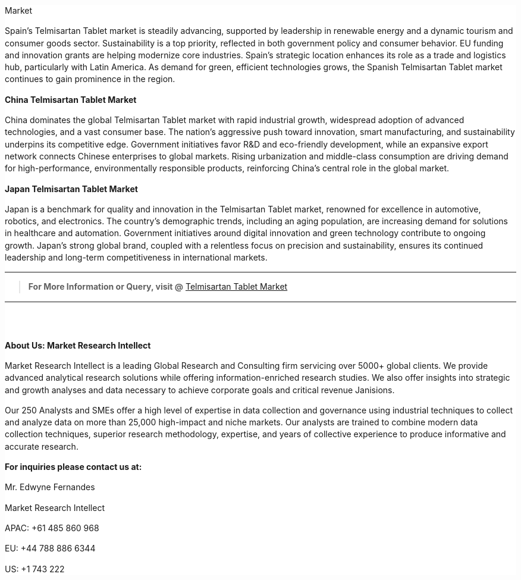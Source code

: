 Market</strong></p><p class="" data-start="4424" data-end="4975">Spain&rsquo;s Telmisartan Tablet market is steadily advancing, supported by leadership in renewable energy and a dynamic tourism and consumer goods sector. Sustainability is a top priority, reflected in both government policy and consumer behavior. EU funding and innovation grants are helping modernize core industries. Spain&rsquo;s strategic location enhances its role as a trade and logistics hub, particularly with Latin America. As demand for green, efficient technologies grows, the Spanish Telmisartan Tablet market continues to gain prominence in the region.</p><p class="" data-start="4977" data-end="5589"><strong data-start="4977" data-end="4998">China Telmisartan Tablet Market</strong></p><p class="" data-start="4977" data-end="5589">China dominates the global Telmisartan Tablet market with rapid industrial growth, widespread adoption of advanced technologies, and a vast consumer base. The nation&rsquo;s aggressive push toward innovation, smart manufacturing, and sustainability underpins its competitive edge. Government initiatives favor R&amp;D and eco-friendly development, while an expansive export network connects Chinese enterprises to global markets. Rising urbanization and middle-class consumption are driving demand for high-performance, environmentally responsible products, reinforcing China&rsquo;s central role in the global market.</p><p class="" data-start="5591" data-end="6162"><strong data-start="5591" data-end="5612">Japan Telmisartan Tablet Market</strong></p><p class="" data-start="5591" data-end="6162">Japan is a benchmark for quality and innovation in the Telmisartan Tablet market, renowned for excellence in automotive, robotics, and electronics. The country&rsquo;s demographic trends, including an aging population, are increasing demand for solutions in healthcare and automation. Government initiatives around digital innovation and green technology contribute to ongoing growth. Japan&rsquo;s strong global brand, coupled with a relentless focus on precision and sustainability, ensures its continued leadership and long-term competitiveness in international markets.</p><hr /><blockquote><p><span class="font-[700]"><strong>For More Information or Query, visit&nbsp;@</strong>&nbsp;</span><span class="font-[700]"><a href="https://www.marketresearchintellect.com/product/global-telmisartan-tablet-sales-market/?utm_source=Linkedin&utm_medium=049" target="_blank" data-tracking-control-name="article-ssr-frontend-pulse_little-text-block" data-tracking-will-navigate="" data-test-link="">Telmisartan Tablet Market</a></span></p></blockquote><hr /><h3>&nbsp;</h3><p><strong><span class="font-[700]">About Us: Market Research Intellect</span></strong></p><p><span class="">Market Research Intellect is a leading Global Research and Consulting firm servicing over 5000+ global clients. We provide advanced analytical research solutions while offering information-enriched research studies.&nbsp;</span>We also offer insights into strategic and growth analyses and data necessary to achieve corporate goals and critical revenue Janisions.</p><p><span class="">Our 250 Analysts and SMEs offer a high level of expertise in data collection and governance using industrial techniques to collect and analyze data on more than 25,000 high-impact and niche markets. Our analysts are trained to combine modern data collection techniques, superior research methodology, expertise, and years of collective experience to produce informative and accurate research.</span></p><p><strong>For inquiries please contact us at:</strong></p><p>Mr. Edwyne Fernandes</p><p>Market Research Intellect</p><p>APAC: +61 485 860 968</p><p>EU: +44 788 886 6344</p><p>US: +1 743 222